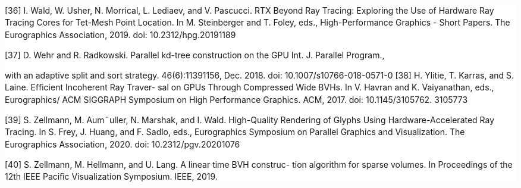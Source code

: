 [36] I. Wald, W. Usher, N. Morrical, L. Lediaev, and V. Pascucci. RTX Beyond Ray Tracing: Exploring the Use of Hardware Ray Tracing Cores for Tet-Mesh Point Location. In M. Steinberger and T. Foley, eds., High-Performance Graphics - Short Papers. The Eurographics Association, 2019. doi: 10.2312/hpg.20191189

[37] D. Wehr and R. Radkowski. Parallel kd-tree construction on the GPU Int. J. Parallel Program.,

with an adaptive split and sort strategy. 46(6):11391156, Dec. 2018. doi: 10.1007/s10766-018-0571-0 [38] H. Ylitie, T. Karras, and S. Laine. Efﬁcient Incoherent Ray Traver- sal on GPUs Through Compressed Wide BVHs. In V. Havran and K. Vaiyanathan, eds., Eurographics/ ACM SIGGRAPH Symposium on High Performance Graphics. ACM, 2017. doi: 10.1145/3105762. 3105773

[39] S. Zellmann, M. Aum¨uller, N. Marshak, and I. Wald. High-Quality Rendering of Glyphs Using Hardware-Accelerated Ray Tracing. In S. Frey, J. Huang, and F. Sadlo, eds., Eurographics Symposium on Parallel Graphics and Visualization. The Eurographics Association, 2020. doi: 10.2312/pgv.20201076

[40] S. Zellmann, M. Hellmann, and U. Lang. A linear time BVH construc- tion algorithm for sparse volumes. In Proceedings of the 12th IEEE Paciﬁc Visualization Symposium. IEEE, 2019.